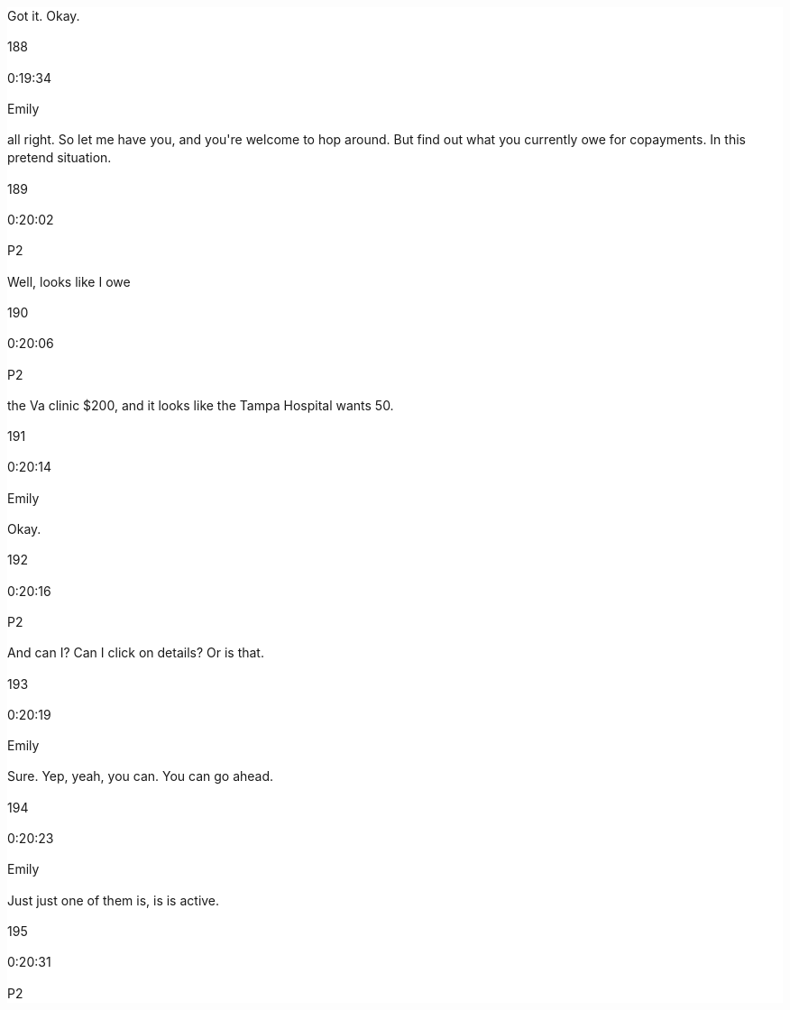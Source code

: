 Got it. Okay.

188

0:19:34

Emily

all right. So let me have you, and you're welcome to hop around. But find out what you currently owe for copayments. In this pretend situation.

189

0:20:02

P2

Well, looks like I owe

190

0:20:06

P2

the Va clinic $200, and it looks like the Tampa Hospital wants 50.

191

0:20:14

Emily

Okay.

192

0:20:16

P2

And can I? Can I click on details? Or is that.

193

0:20:19

Emily

Sure. Yep, yeah, you can. You can go ahead.

194

0:20:23

Emily

Just just one of them is, is is active.

195

0:20:31

P2
